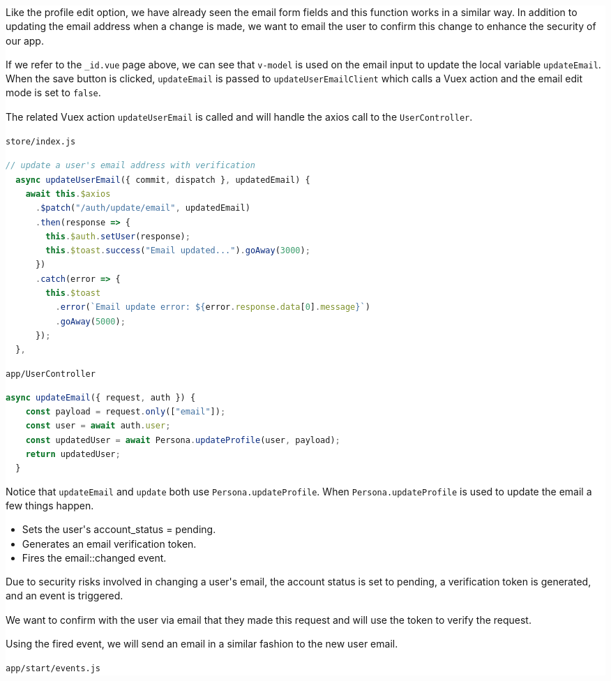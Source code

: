 Like the profile edit option, we have already seen the email form fields and this function works in a similar way. In addition to updating the email address when a change is made, we want to email the user to confirm this change to enhance the security of our app.

If we refer to the `_id.vue` page above, we can see that `v-model` is used on the email input to update the local variable `updateEmail`. When the save button is clicked, `updateEmail` is passed to `updateUserEmailClient` which calls a Vuex action and the email edit mode is set to `false`.

The related Vuex action `updateUserEmail` is called and will handle the axios call to the `UserController`.

`store/index.js`

```javascript
// update a user's email address with verification
  async updateUserEmail({ commit, dispatch }, updatedEmail) {
    await this.$axios
      .$patch("/auth/update/email", updatedEmail)
      .then(response => {
        this.$auth.setUser(response);
        this.$toast.success("Email updated...").goAway(3000);
      })
      .catch(error => {
        this.$toast
          .error(`Email update error: ${error.response.data[0].message}`)
          .goAway(5000);
      });
  },
```

`app/UserController`

```javascript
async updateEmail({ request, auth }) {
    const payload = request.only(["email"]);
    const user = await auth.user;
    const updatedUser = await Persona.updateProfile(user, payload);
    return updatedUser;
  }
```

Notice that `updateEmail` and `update` both use `Persona.updateProfile`. When `Persona.updateProfile` is used to update the email a few things happen.

- Sets the user's account_status = pending.
- Generates an email verification token.
- Fires the email::changed event.

Due to security risks involved in changing a user's email, the account status is set to pending, a verification token is generated, and an event is triggered.

We want to confirm with the user via email that they made this request and will use the token to verify the request.

Using the fired event, we will send an email in a similar fashion to the new user email.

`app/start/events.js`
